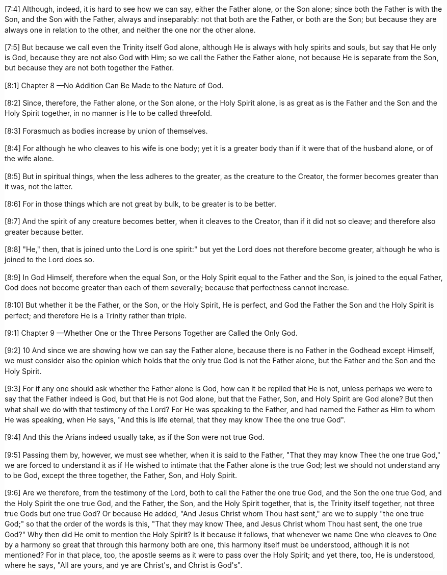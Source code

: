 [7:4] Although, indeed, it is hard to see how we can say, either the Father alone, or the Son alone; since both the Father is with the Son, and the Son with the Father, always and inseparably: not that both are the Father, or both are the Son; but because they are always one in relation to the other, and neither the one nor the other alone.

[7:5] But because we call even the Trinity itself God alone, although He is always with holy spirits and souls, but say that He only is God, because they are not also God with Him; so we call the Father the Father alone, not because He is separate from the Son, but because they are not both together the Father.

[8:1] Chapter 8 —No Addition Can Be Made to the Nature of God.

[8:2] Since, therefore, the Father alone, or the Son alone, or the Holy Spirit alone, is as great as is the Father and the Son and the Holy Spirit together, in no manner is He to be called threefold.

[8:3] Forasmuch as bodies increase by union of themselves.

[8:4] For although he who cleaves to his wife is one body; yet it is a greater body than if it were that of the husband alone, or of the wife alone.

[8:5] But in spiritual things, when the less adheres to the greater, as the creature to the Creator, the former becomes greater than it was, not the latter.

[8:6] For in those things which are not great by bulk, to be greater is to be better.

[8:7] And the spirit of any creature becomes better, when it cleaves to the Creator, than if it did not so cleave; and therefore also greater because better.

[8:8] "He," then, that is joined unto the Lord is one spirit:" but yet the Lord does not therefore become greater, although he who is joined to the Lord does so.

[8:9] In God Himself, therefore when the equal Son, or the Holy Spirit equal to the Father and the Son, is joined to the equal Father, God does not become greater than each of them severally; because that perfectness cannot increase.

[8:10] But whether it be the Father, or the Son, or the Holy Spirit, He is perfect, and God the Father the Son and the Holy Spirit is perfect; and therefore He is a Trinity rather than triple.

[9:1] Chapter 9 —Whether One or the Three Persons Together are Called the Only God.

[9:2] 10  And since we are showing how we can say the Father alone, because there is no Father in the Godhead except Himself, we must consider also the opinion which holds that the only true God is not the Father alone, but the Father and the Son and the Holy Spirit.

[9:3] For if any one should ask whether the Father alone is God, how can it be replied that He is not, unless perhaps we were to say that the Father indeed is God, but that He is not God alone, but that the Father, Son, and Holy Spirit are God alone? But then what shall we do with that testimony of the Lord? For He was speaking to the Father, and had named the Father as Him to whom He was speaking, when He says, "And this is life eternal, that they may know Thee the one true God".

[9:4] And this the Arians indeed usually take, as if the Son were not true God.

[9:5] Passing them by, however, we must see whether, when it is said to the Father, "That they may know Thee the one true God," we are forced to understand it as if He wished to intimate that the Father alone is the true God; lest we should not understand any to be God, except the three together, the Father, Son, and Holy Spirit.

[9:6] Are we therefore, from the testimony of the Lord, both to call the Father the one true God, and the Son the one true God, and the Holy Spirit the one true God, and the Father, the Son, and the Holy Spirit together, that is, the Trinity itself together, not three true Gods but one true God? Or because He added, "And Jesus Christ whom Thou hast sent," are we to supply "the one true God;" so that the order of the words is this, "That they may know Thee, and Jesus Christ whom Thou hast sent, the one true God?" Why then did He omit to mention the Holy Spirit? Is it because it follows, that whenever we name One who cleaves to One by a harmony so great that through this harmony both are one, this harmony itself must be understood, although it is not mentioned? For in that place, too, the apostle seems as it were to pass over the Holy Spirit; and yet there, too, He is understood, where he says, "All are yours, and ye are Christ's, and Christ is God's".
